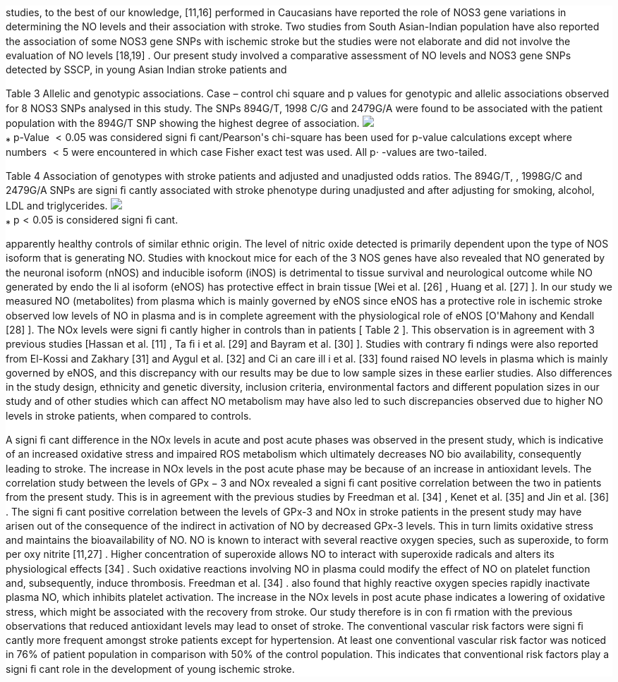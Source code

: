 studies, to the best of our knowledge,  [11,16]  performed in Caucasians have reported the role of  NOS3  gene variations in determining the NO levels and their association with stroke. Two studies from South Asian-Indian population have also reported the association of some NOS3  gene SNPs with ischemic stroke but the studies were not elaborate and did not involve the evaluation of NO levels  [18,19] . Our present study involved a comparative assessment of NO levels and  NOS3  gene SNPs detected by SSCP, in young Asian Indian stroke patients and  

Table 3 Allelic and genotypic associations. Case – control chi square and p values for genotypic and allelic associations observed for 8  NOS3  SNPs analysed in this study. The SNPs 894G/T, 1998 C/G and 2479G/A were found to be associated with the patient population with the 894G/T SNP showing the highest degree of association. 
![](images/987528663eaf1428e8c6cf9630d2c50d4560c16e8fcf4c873764a13f0882906a.jpg)  
⁎  p-Value  ${<}0.05$   was considered signi ﬁ cant/Pearson's chi-square has been used for p-value calculations except where numbers  ${<}5$   were encountered in which case Fisher exact test was used. All  ${\mathsf p}\cdot$  -values are two-tailed.  

Table 4 Association of genotypes with stroke patients and adjusted and unadjusted odds ratios. The   $894\mathrm{G/T},$  , 1998G/C and 2479G/A SNPs are signi ﬁ cantly associated with stroke phenotype during unadjusted and after adjusting for smoking, alcohol, LDL and triglycerides. 
![](images/eee64ded310b5f7ec0451370a9658d8f8fdeab1d9c49b32f86487967bf1f18fb.jpg)  
⁎    $\mathsf{p}<0.05$   is considered signi ﬁ cant.  

apparently healthy controls of similar ethnic origin. The level of nitric oxide detected is primarily dependent upon the type of NOS isoform that is generating NO. Studies with knockout mice for each of the 3 NOS genes have also revealed that NO generated by the neuronal isoform (nNOS) and inducible isoform (iNOS) is detrimental to tissue survival and neurological outcome while NO generated by endo the li al isoform (eNOS) has protective effect in brain tissue [Wei et al.  [26] , Huang et al.  [27] ]. In our study we measured NO (metabolites) from plasma which is mainly governed by eNOS since eNOS has a protective role in ischemic stroke observed low levels of NO in plasma and is in complete agreement with the physiological role of eNOS [O'Mahony and Kendall  [28] ]. The NOx levels were signi ﬁ cantly higher in controls than in patients [ Table 2 ]. This observation is in agreement with 3 previous studies [Hassan et al.  [11] , Ta ﬁ i et al.  [29]  and Bayram et al.  [30] ]. Studies with contrary  ﬁ ndings were also reported from El-Kossi and Zakhary  [31]  and Aygul et al.  [32]  and Ci an care ill i et al.  [33]  found raised NO levels in plasma which is mainly governed by eNOS, and this discrepancy with our results may be due to low sample sizes in these earlier studies. Also differences in the study design, ethnicity and genetic diversity, inclusion criteria, environmental factors and different population sizes in our study and of other studies which can affect NO metabolism may have also led to such discrepancies observed due to higher NO levels in stroke patients, when compared to controls.  

A signi ﬁ cant difference in the NOx levels in acute and post acute phases was observed in the present study, which is indicative of an increased oxidative stress and impaired ROS metabolism which ultimately decreases NO bio availability, consequently leading to stroke. The increase in NOx levels in the post acute phase may be because of an increase in antioxidant levels. The correlation study between the levels of  ${\mathrm{GPx-3}}$   and NOx revealed a signi ﬁ cant positive correlation between the two in patients from the present study. This is in agreement with the previous studies by Freedman et al.  [34] , Kenet et al.  [35]  and Jin et al. [36] . The signi ﬁ cant positive correlation between the levels of GPx-3 and NOx in stroke patients in the present study may have arisen out of the consequence of the indirect in activation of NO by decreased GPx-3 levels. This in turn limits oxidative stress and maintains the bioavailability of NO. NO is known to interact with several reactive oxygen species, such as superoxide, to form per oxy nitrite  [11,27] . Higher concentration of superoxide allows NO to interact with superoxide radicals and alters its physiological effects  [34] . Such oxidative reactions involving NO in plasma could modify the effect of NO on platelet function and, subsequently, induce thrombosis. Freedman et al.  [34] . also found that highly reactive oxygen species rapidly inactivate plasma NO, which inhibits platelet activation. The increase in the NOx levels in post acute phase indicates a lowering of oxidative stress, which might be associated with the recovery from stroke. Our study therefore is in con ﬁ rmation with the previous observations that reduced antioxidant levels may lead to onset of stroke. The conventional vascular risk factors were signi ﬁ cantly more frequent amongst stroke patients except for hypertension. At least one conventional vascular risk factor was noticed in  $76\%$  of patient population in comparison with   $50\%$   of the control population. This indicates that conventional risk factors play a signi ﬁ cant role in the development of young ischemic stroke.  
